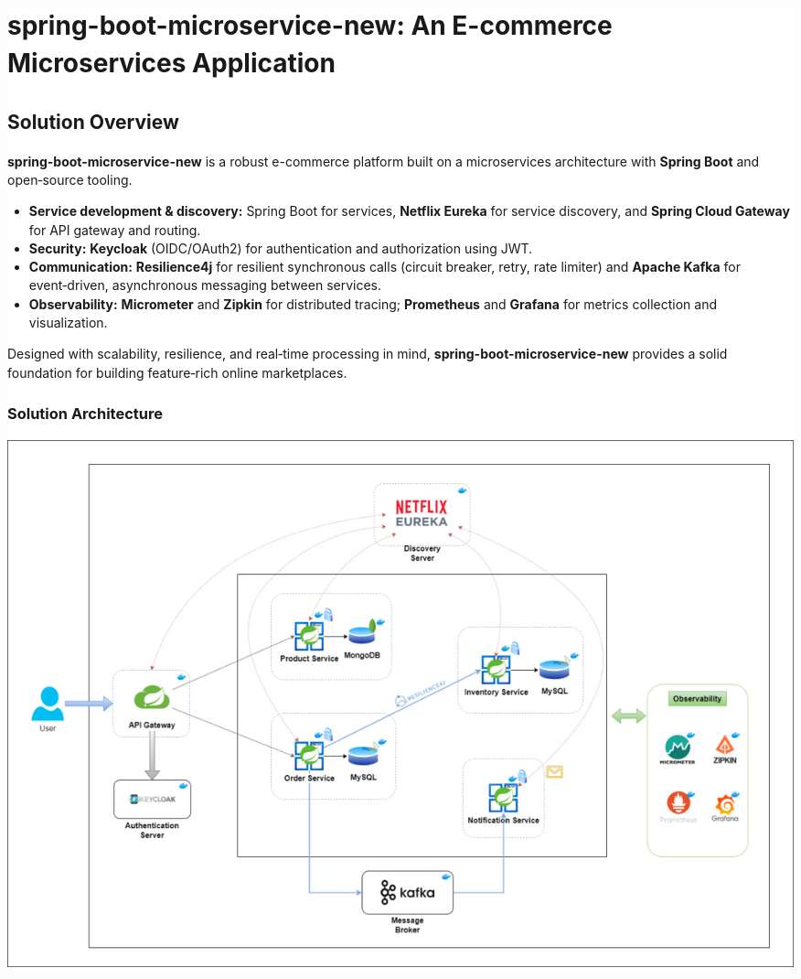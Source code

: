 # spring-boot-microservice-new: An E-commerce Microservices Application

## Solution Overview

**spring-boot-microservice-new** is a robust e-commerce platform built on a microservices architecture with **Spring Boot** and open‑source tooling.

- **Service development & discovery:** Spring Boot for services, **Netflix Eureka** for service discovery, and **Spring Cloud Gateway** for API gateway and routing.
- **Security:** **Keycloak** (OIDC/OAuth2) for authentication and authorization using JWT.
- **Communication:** **Resilience4j** for resilient synchronous calls (circuit breaker, retry, rate limiter) and **Apache Kafka** for event‑driven, asynchronous messaging between services.
- **Observability:** **Micrometer** and **Zipkin** for distributed tracing; **Prometheus** and **Grafana** for metrics collection and visualization.

Designed with scalability, resilience, and real‑time processing in mind, **spring-boot-microservice-new** provides a solid foundation for building feature‑rich online marketplaces.

### Solution Architecture
![Solution Architecture](docs/images/architecture/SolutionArchitecture.png)
